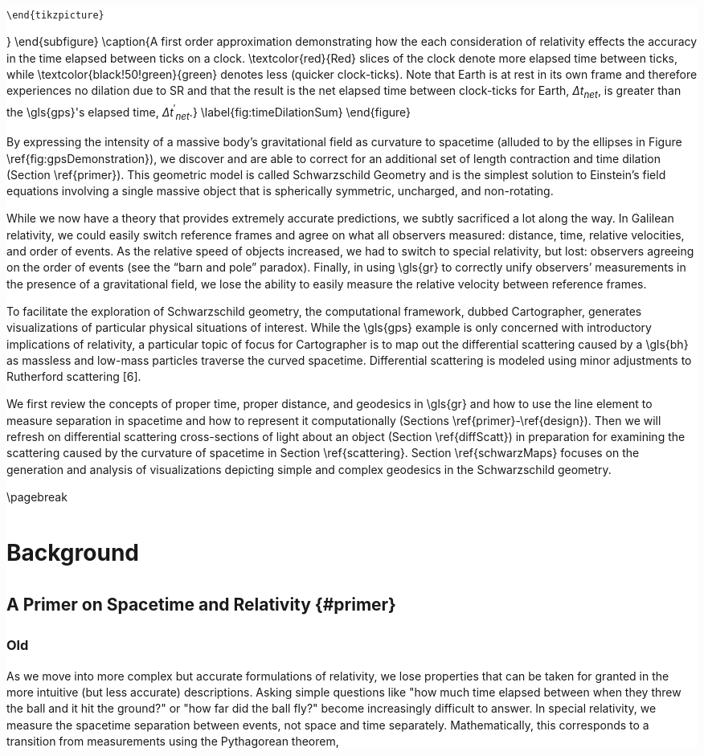     \end{tikzpicture}
  }
  \end{subfigure}
  \caption{A first order approximation demonstrating how the each consideration of relativity effects the accuracy in the time elapsed between ticks on a clock. \textcolor{red}{Red} slices of the clock denote more elapsed time between ticks, while \textcolor{black!50!green}{green} denotes less (quicker clock-ticks). Note that Earth is at rest in its own frame and therefore experiences no dilation due to SR and that the result is the net elapsed time between clock-ticks for Earth, ${\Delta t}_{net}$, is greater than the \gls{gps}'s elapsed time, ${\Delta t^\prime}_{net}$.}
  \label{fig:timeDilationSum}
\end{figure}

By expressing the intensity of a massive body’s gravitational field as curvature to spacetime (alluded to by the ellipses in Figure \ref{fig:gpsDemonstration}), we discover and are able to correct for an additional set of length contraction and time dilation (Section \ref{primer}). This geometric model is called Schwarzschild Geometry and is the simplest solution to Einstein’s field equations involving a single massive object that is spherically symmetric, uncharged, and non-rotating.

While we now have a theory that provides extremely accurate predictions, we subtly sacrificed a lot along the way. In Galilean relativity, we could easily switch reference frames and agree on what all observers measured: distance, time, relative velocities, and order of events. As the relative speed of objects increased, we had to switch to special relativity, but lost: observers agreeing on the order of events (see the “barn and pole” paradox). Finally, in using \gls{gr} to correctly unify observers’ measurements in the presence of a gravitational field, we lose the ability to easily measure the relative velocity between reference frames.

To facilitate the exploration of Schwarzschild geometry, the computational framework, dubbed Cartographer, generates visualizations of particular physical situations of interest. While the \gls{gps} example is only concerned with introductory implications of relativity, a particular topic of focus for Cartographer is to map out the differential scattering caused by a \gls{bh} as massless and low-mass particles traverse the curved spacetime. Differential scattering is modeled using minor adjustments to Rutherford scattering [6].

We first review the concepts of proper time, proper distance, and geodesics in \gls{gr} and how to use the line element to measure separation in spacetime and how to represent it computationally (Sections \ref{primer}-\ref{design}). Then we will refresh on differential scattering cross-sections of light about an object (Section \ref{diffScatt}) in preparation for examining the scattering caused by the curvature of spacetime in Section \ref{scattering}. Section \ref{schwarzMaps} focuses on the generation and analysis of visualizations depicting simple and complex geodesics in the Schwarzschild geometry.

\pagebreak

# Background

## A Primer on Spacetime and Relativity {#primer}

### Old

As we move into more complex but accurate formulations of relativity, we lose properties that can be taken for granted in the more intuitive (but less accurate) descriptions. Asking simple questions like "how much time elapsed between when they threw the ball and it hit the ground?" or "how far did the ball fly?" become increasingly difficult to answer. In special relativity, we measure the spacetime separation between events, not space and time separately. Mathematically, this corresponds to a transition from measurements using the Pythagorean theorem,


[^-1]: This corresponds to setting the magntiude of various physical constants, such as the speed of light, to unity in order to simplify the visual appearance of equations.
[^-2]: Recall that an intertial reference frame describes a region of space that follows Newton's First Law of Motion [6].  
[^-3]: Consider how far (radially) away a neighboring shell would be if $r$ was very close to $2M$. The use of physical distance to be synonymous with our geometric location works perfectly fine in Euclidean geometries, but here in Schwarzschild, having points that are almost infinitely far away when they are neighbors is not useful to describe positions.
[^-211]: When using the explicit formulation (not natural units), the mass term is $\frac{GM}{c^2}$, where $G$ is Newton's gravitational constant and $M$ is the mass in kilograms.
[^-221]: Future references to angular momentum will omit the *orbital* clarifier as spin angular momentum is not discussed or explored in this paper.
